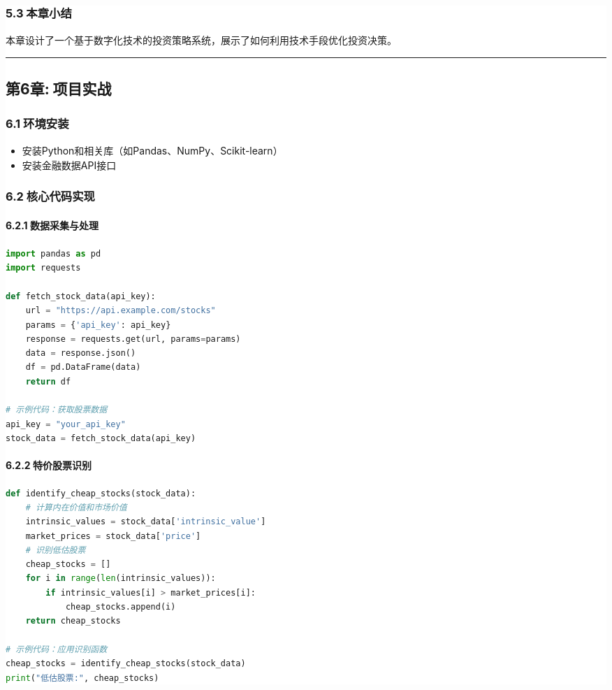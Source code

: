### 5.3 本章小结

本章设计了一个基于数字化技术的投资策略系统，展示了如何利用技术手段优化投资决策。

---

## 第6章: 项目实战

### 6.1 环境安装

- 安装Python和相关库（如Pandas、NumPy、Scikit-learn）
- 安装金融数据API接口

### 6.2 核心代码实现

#### 6.2.1 数据采集与处理

```python
import pandas as pd
import requests

def fetch_stock_data(api_key):
    url = "https://api.example.com/stocks"
    params = {'api_key': api_key}
    response = requests.get(url, params=params)
    data = response.json()
    df = pd.DataFrame(data)
    return df

# 示例代码：获取股票数据
api_key = "your_api_key"
stock_data = fetch_stock_data(api_key)
```

#### 6.2.2 特价股票识别

```python
def identify_cheap_stocks(stock_data):
    # 计算内在价值和市场价值
    intrinsic_values = stock_data['intrinsic_value']
    market_prices = stock_data['price']
    # 识别低估股票
    cheap_stocks = []
    for i in range(len(intrinsic_values)):
        if intrinsic_values[i] > market_prices[i]:
            cheap_stocks.append(i)
    return cheap_stocks

# 示例代码：应用识别函数
cheap_stocks = identify_cheap_stocks(stock_data)
print("低估股票:", cheap_stocks)
```
